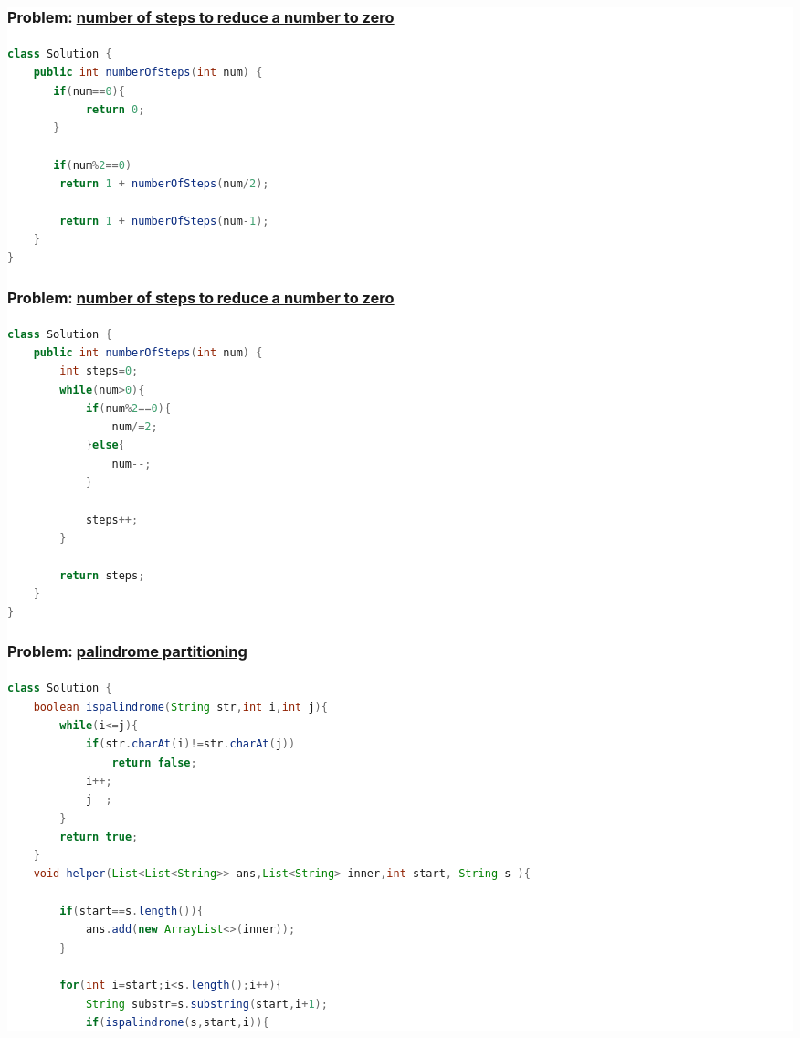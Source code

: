 ### Problem: [number of steps to reduce a number to zero](https://leetcode.com/problems/number-of-steps-to-reduce-a-number-to-zero/)

```java
class Solution {
    public int numberOfSteps(int num) {
       if(num==0){
            return 0;
       }

       if(num%2==0)
        return 1 + numberOfSteps(num/2);
    
        return 1 + numberOfSteps(num-1);
    }
}
```

### Problem: [number of steps to reduce a number to zero](https://leetcode.com/problems/number-of-steps-to-reduce-a-number-to-zero/)

```java
class Solution {
    public int numberOfSteps(int num) {
        int steps=0;
        while(num>0){
            if(num%2==0){
                num/=2;
            }else{
                num--;
            }

            steps++;
        }

        return steps;
    }
}
```

### Problem: [palindrome partitioning](https://leetcode.com/problems/palindrome-partitioning/)

```java
class Solution {
    boolean ispalindrome(String str,int i,int j){
        while(i<=j){
            if(str.charAt(i)!=str.charAt(j))
                return false;
            i++;
            j--;
        }
        return true;
    }
    void helper(List<List<String>> ans,List<String> inner,int start, String s ){

        if(start==s.length()){
            ans.add(new ArrayList<>(inner));
        }

        for(int i=start;i<s.length();i++){
            String substr=s.substring(start,i+1);
            if(ispalindrome(s,start,i)){
```